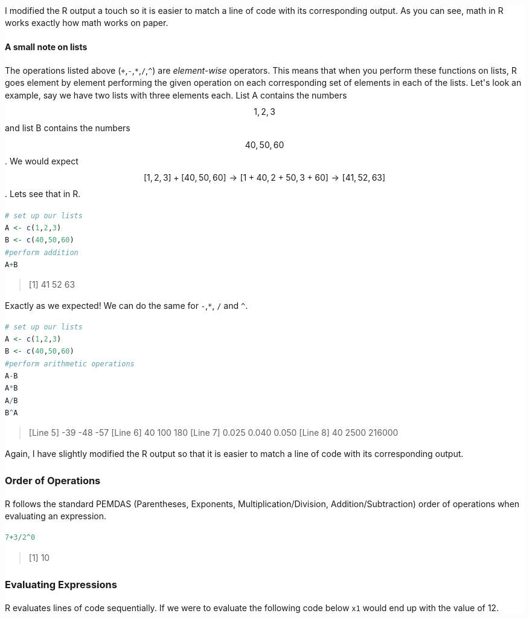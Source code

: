 I modified the R output a touch so it is easier to match a line of code with its corresponding output. As you can see, math in R works exactly how math works on paper.

#### A small note on lists 

The operations listed above (`+`,`-`,`*`,`/`,`^`) are *element-wise* operators. This means that when you perform these functions on lists, R goes element by element performing the given operation on each corresponding set of elements in each of the lists. Let's look an example, say we have two lists with three elements each. List A contains the numbers $$1,2,3$$ and list B contains the numbers $$40,50,60$$. We would expect $$[1,2,3]+[40,50,60] \rightarrow [1+40, 2+50, 3+60] \rightarrow [41, 52, 63]$$. Lets see that in R.

```R
# set up our lists 
A <- c(1,2,3)
B <- c(40,50,60)
#perform addition 
A+B
```

> [1] 41 52 63

Exactly as we expected! We can do the same for `-`,`*`, `/` and `^`.

```R
# set up our lists 
A <- c(1,2,3)
B <- c(40,50,60)
#perform arithmetic operations    
A-B
A*B
A/B
B^A
```

>[Line 5] -39 -48 -57
>[Line 6]  40 100 180
>[Line 7] 0.025 0.040 0.050
>[Line 8]     40   2500 216000

Again, I have slightly modified the R output so that it is easier to match a line of code with its corresponding output.

### Order of Operations

R follows the standard PEMDAS (Parentheses, Exponents, Multiplication/Division, Addition/Subtraction) order of operations when evaluating an expression. 

```R
7+3/2^0
```

> [1] 10

### Evaluating Expressions

R evaluates lines of code sequentially. If we were to evaluate the following code below `x1` would end up with the value of 12.


[^1]: It is strongly recommended that you create a new data frame every time you modify it.